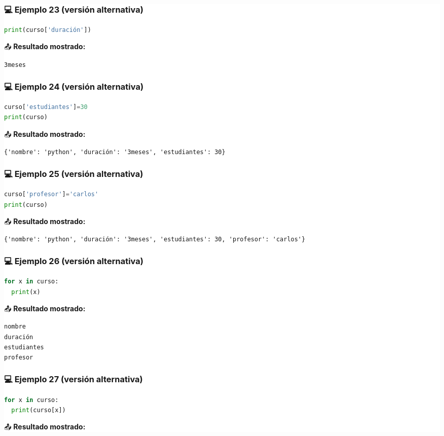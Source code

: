 ### 💻 Ejemplo 23 (versión alternativa)

```python
print(curso['duración'])
```
📤 **Resultado mostrado:**

```
3meses
```

### 💻 Ejemplo 24 (versión alternativa)

```python
curso['estudiantes']=30
print(curso)
```
📤 **Resultado mostrado:**

```
{'nombre': 'python', 'duración': '3meses', 'estudiantes': 30}
```

### 💻 Ejemplo 25 (versión alternativa)

```python
curso['profesor']='carlos'
print(curso)
```
📤 **Resultado mostrado:**

```
{'nombre': 'python', 'duración': '3meses', 'estudiantes': 30, 'profesor': 'carlos'}
```

### 💻 Ejemplo 26 (versión alternativa)

```python
for x in curso:
  print(x)
```
📤 **Resultado mostrado:**

```
nombre
duración
estudiantes
profesor
```

### 💻 Ejemplo 27 (versión alternativa)

```python
for x in curso:
  print(curso[x])
```
📤 **Resultado mostrado:**
